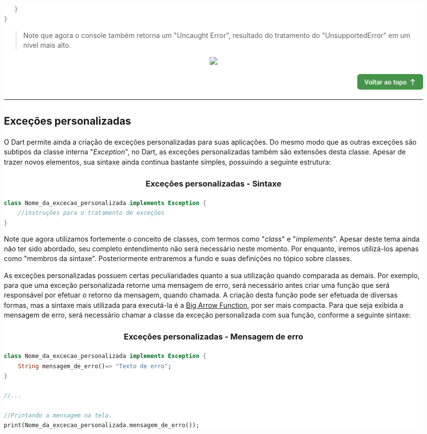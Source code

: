 ~~~dart
   }
}    
~~~

> Note que agora o console também retorna um "Uncaught Error", resultado do tratamento do "UnsupportedError" em um nível mais alto. 

<p align="center">
    <a href="https://dartpad.dev/?id=731be0b9bac48f1ed677b04929566fca">
        <img src="https://i.imgur.com/7QUft2k.png" height="24">
    </a>
</p>


<p align="right">
    <a href="#sumario">
        <img src="https://raw.githubusercontent.com/JosManoel/Dart-Study/main/images/icons/voltar_ao_topo.png" height="32">
    </a>
</p>

***
<h2 id="#Personalizadas">Exceções personalizadas</h2>

O Dart permite ainda a criação de exceções personalizadas para suas aplicações. Do mesmo modo que as outras exceções são subtipos da classe interna "_Exception_", no Dart, as exceções personalizadas também são extensões desta classe. Apesar de trazer novos elementos, sua sintaxe ainda continua bastante simples, possuindo a seguinte estrutura:


<h3 align="center">Exceções personalizadas - Sintaxe</h3>

~~~dart
class Nome_da_excecao_personalizada implements Exception {
    //instruções para o tratamento de exceções
}
~~~

Note que agora utilizamos fortemente o conceito de classes, com termos como "_class_" e "_implements_". Apesar deste tema ainda não ter sido abordado, seu completo entendimento não será necessário neste momento. Por enquanto, iremos utilizá-los apenas como "membros da sintaxe". Posteriormente entraremos a fundo e suas definições no tópico sobre classes.

As exceções personalizadas possuem certas peculiaridades quanto a sua utilização quando comparada as demais. Por exemplo, para que uma exceção personalizada retorne uma mensagem de erro, será necessário antes criar uma função que será responsável por efetuar o retorno da mensagem, quando chamada. A criação desta função pode ser efetuada de diversas formas, mas a sintaxe mais utilizada para executá-la é a [Big Arrow Function](https://github.com/JosManoel/Dart-Study/blob/main/topics/2-1_Criando_funcoes.md#BigArrowF), por ser mais compacta. Para que seja exibida a mensagem de erro, será necessário chamar a classe da exceção personalizada com sua função, conforme a seguinte sintaxe:

<h3 align="center">Exceções personalizadas - Mensagem de erro</h3>

~~~dart
class Nome_da_excecao_personalizada implements Exception {
    String mensagem_de_erro()=> "Texto de erro";
}

//...

//Printando a mensagem na tela.
print(Nome_da_excecao_personalizada.mensagem_de_erro());
~~~
